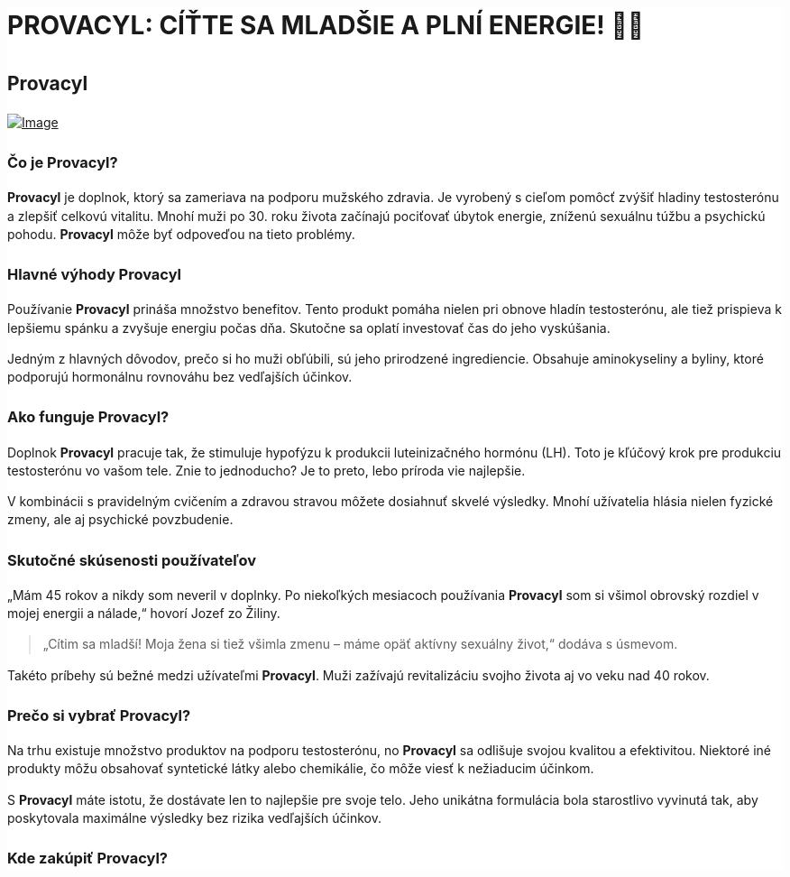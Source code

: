 # PROVACYL: CÍŤTE SA MLADŠIE A PLNÍ ENERGIE! 💪🌟

## Provacyl

[![Image](https://www2.sellhealth.com/292/200x200.gif)](https://gchaffi.com/bkKQYrW4)

### Čo je Provacyl?

**Provacyl** je doplnok, ktorý sa zameriava na podporu mužského zdravia. Je vyrobený s cieľom pomôcť zvýšiť hladiny testosterónu a zlepšiť celkovú vitalitu. Mnohí muži po 30. roku života začínajú pociťovať úbytok energie, zníženú sexuálnu túžbu a psychickú pohodu. **Provacyl** môže byť odpoveďou na tieto problémy.

### Hlavné výhody Provacyl

Používanie **Provacyl** prináša množstvo benefitov. Tento produkt pomáha nielen pri obnove hladín testosterónu, ale tiež prispieva k lepšiemu spánku a zvyšuje energiu počas dňa. Skutočne sa oplatí investovať čas do jeho vyskúšania.

Jedným z hlavných dôvodov, prečo si ho muži obľúbili, sú jeho prirodzené ingrediencie. Obsahuje aminokyseliny a byliny, ktoré podporujú hormonálnu rovnováhu bez vedľajších účinkov.

### Ako funguje Provacyl?

Doplnok **Provacyl** pracuje tak, že stimuluje hypofýzu k produkcii luteinizačného hormónu (LH). Toto je kľúčový krok pre produkciu testosterónu vo vašom tele. Znie to jednoducho? Je to preto, lebo príroda vie najlepšie.

V kombinácii s pravidelným cvičením a zdravou stravou môžete dosiahnuť skvelé výsledky. Mnohí užívatelia hlásia nielen fyzické zmeny, ale aj psychické povzbudenie. 

### Skutočné skúsenosti používateľov

„Mám 45 rokov a nikdy som neveril v doplnky. Po niekoľkých mesiacoch používania **Provacyl** som si všimol obrovský rozdiel v mojej energii a nálade,“ hovorí Jozef zo Žiliny.

> „Cítim sa mladší! Moja žena si tiež všimla zmenu – máme opäť aktívny sexuálny život,“ dodáva s úsmevom.

Takéto príbehy sú bežné medzi užívateľmi **Provacyl**. Muži zažívajú revitalizáciu svojho života aj vo veku nad 40 rokov.

### Prečo si vybrať Provacyl?

Na trhu existuje množstvo produktov na podporu testosterónu, no **Provacyl** sa odlišuje svojou kvalitou a efektivitou. Niektoré iné produkty môžu obsahovať syntetické látky alebo chemikálie, čo môže viesť k nežiaducim účinkom.

S **Provacyl** máte istotu, že dostávate len to najlepšie pre svoje telo. Jeho unikátna formulácia bola starostlivo vyvinutá tak, aby poskytovala maximálne výsledky bez rizika vedľajších účinkov.

### Kde zakúpiť Provacyl?
